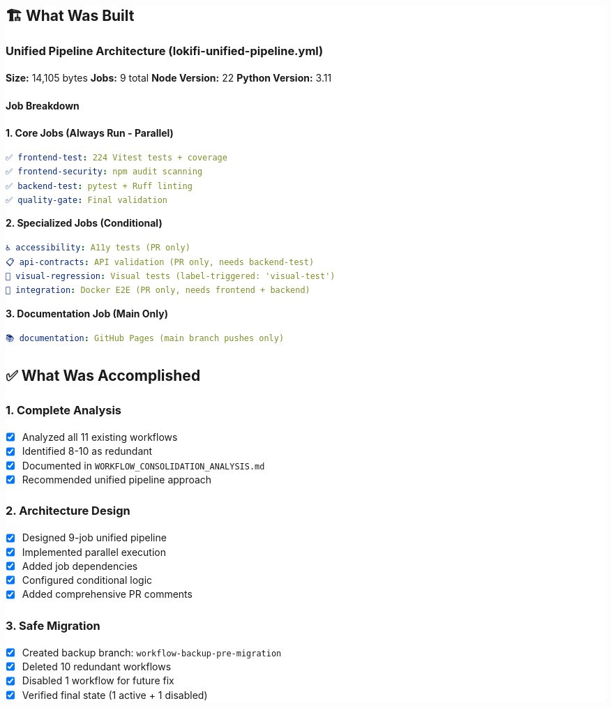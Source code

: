 ## 🏗️ What Was Built

### Unified Pipeline Architecture (lokifi-unified-pipeline.yml)

**Size:** 14,105 bytes
**Jobs:** 9 total
**Node Version:** 22
**Python Version:** 3.11

#### Job Breakdown

**1. Core Jobs (Always Run - Parallel)**
```yaml
✅ frontend-test: 224 Vitest tests + coverage
✅ frontend-security: npm audit scanning
✅ backend-test: pytest + Ruff linting
✅ quality-gate: Final validation
```

**2. Specialized Jobs (Conditional)**
```yaml
♿ accessibility: A11y tests (PR only)
📋 api-contracts: API validation (PR only, needs backend-test)
📸 visual-regression: Visual tests (label-triggered: 'visual-test')
🔗 integration: Docker E2E (PR only, needs frontend + backend)
```

**3. Documentation Job (Main Only)**
```yaml
📚 documentation: GitHub Pages (main branch pushes only)
```

## ✅ What Was Accomplished

### 1. Complete Analysis
- [x] Analyzed all 11 existing workflows
- [x] Identified 8-10 as redundant
- [x] Documented in `WORKFLOW_CONSOLIDATION_ANALYSIS.md`
- [x] Recommended unified pipeline approach

### 2. Architecture Design
- [x] Designed 9-job unified pipeline
- [x] Implemented parallel execution
- [x] Added job dependencies
- [x] Configured conditional logic
- [x] Added comprehensive PR comments

### 3. Safe Migration
- [x] Created backup branch: `workflow-backup-pre-migration`
- [x] Deleted 10 redundant workflows
- [x] Disabled 1 workflow for future fix
- [x] Verified final state (1 active + 1 disabled)
